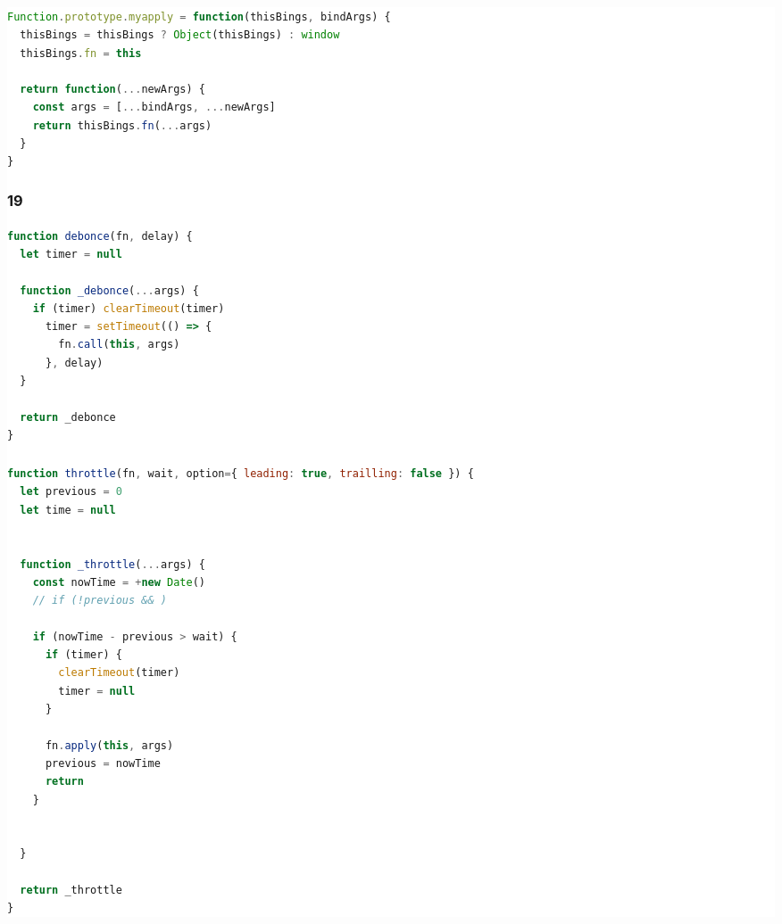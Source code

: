 ```JavaScript
Function.prototype.myapply = function(thisBings, bindArgs) {
  thisBings = thisBings ? Object(thisBings) : window
  thisBings.fn = this

  return function(...newArgs) {
    const args = [...bindArgs, ...newArgs]
    return thisBings.fn(...args)
  }
}
```

### 19 

```JavaScript
function debonce(fn, delay) {
  let timer = null

  function _debonce(...args) {
    if (timer) clearTimeout(timer)
      timer = setTimeout(() => {
        fn.call(this, args)
      }, delay)
  }

  return _debonce
}
```

### 

```JavaScript
function throttle(fn, wait, option={ leading: true, trailling: false }) {
  let previous = 0
  let time = null
  

  function _throttle(...args) {
    const nowTime = +new Date()
    // if (!previous && )

    if (nowTime - previous > wait) {
      if (timer) {
        clearTimeout(timer)
        timer = null
      }

      fn.apply(this, args)
      previous = nowTime
      return
    }

    
  }

  return _throttle
}
```
